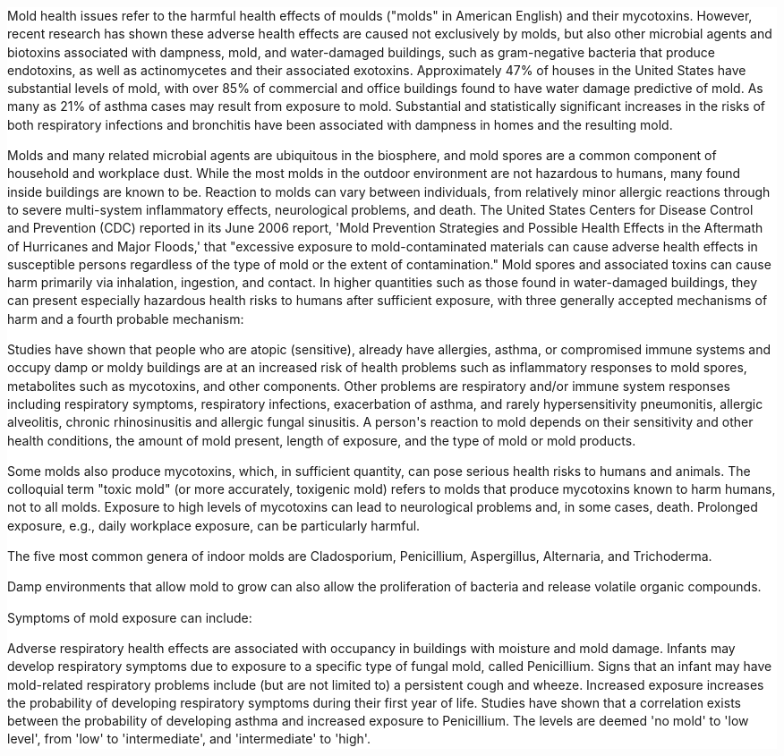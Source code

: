 Mold health issues refer to the harmful health effects of moulds ("molds" in American English) and their mycotoxins. However, recent research has shown these adverse health effects are caused not exclusively by molds, but also other microbial agents and biotoxins associated with dampness, mold, and water-damaged buildings, such as gram-negative bacteria that produce endotoxins, as well as actinomycetes and their associated exotoxins. Approximately 47% of houses in the United States have substantial levels of mold, with over 85% of commercial and office buildings found to have water damage predictive of mold. As many as 21% of asthma cases may result from exposure to mold. Substantial and statistically significant increases in the risks of both respiratory infections and bronchitis have been associated with dampness in homes and the resulting mold.

Molds and many related microbial agents are ubiquitous in the biosphere, and mold spores are a common component of household and workplace dust. While the most molds in the outdoor environment are not hazardous to humans, many found inside buildings are known to be. Reaction to molds can vary between individuals, from relatively minor allergic reactions through to severe multi-system inflammatory effects, neurological problems, and death. The United States Centers for Disease Control and Prevention (CDC) reported in its June 2006 report, 'Mold Prevention Strategies and Possible Health Effects in the Aftermath of Hurricanes and Major Floods,' that "excessive exposure to mold-contaminated materials can cause adverse health effects in susceptible persons regardless of the type of mold or the extent of contamination." Mold spores and associated toxins can cause harm primarily via inhalation, ingestion, and contact. In higher quantities such as those found in water-damaged buildings, they can present especially hazardous health risks to humans after sufficient exposure, with three generally accepted mechanisms of harm and a fourth probable mechanism:

Studies have shown that people who are atopic (sensitive), already have allergies, asthma, or compromised immune systems and occupy damp or moldy buildings are at an increased risk of health problems such as inflammatory responses to mold spores, metabolites such as mycotoxins, and other components. Other problems are respiratory and/or immune system responses including respiratory symptoms, respiratory infections, exacerbation of asthma, and rarely hypersensitivity pneumonitis, allergic alveolitis, chronic rhinosinusitis and allergic fungal sinusitis. A person's reaction to mold depends on their sensitivity and other health conditions, the amount of mold present, length of exposure, and the type of mold or mold products.

Some molds also produce mycotoxins, which, in sufficient quantity, can pose serious health risks to humans and animals. The colloquial term "toxic mold" (or more accurately, toxigenic mold) refers to molds that produce mycotoxins known to harm humans, not to all molds.  Exposure to high levels of mycotoxins can lead to neurological problems and, in some cases, death. Prolonged exposure, e.g., daily workplace exposure, can be particularly harmful.

The five most common genera of indoor molds are Cladosporium, Penicillium, Aspergillus, Alternaria, and Trichoderma.

Damp environments that allow mold to grow can also allow the proliferation of bacteria and release volatile organic compounds.

Symptoms of mold exposure can include:

Adverse respiratory health effects are associated with occupancy in buildings with moisture and mold damage. Infants may develop respiratory symptoms due to exposure to a specific type of fungal mold, called Penicillium. Signs that an infant may have mold-related respiratory problems include (but are not limited to) a persistent cough and wheeze. Increased exposure increases the probability of developing respiratory symptoms during their first year of life.  Studies have shown that a correlation exists between the probability of developing asthma and increased exposure to Penicillium. The levels are deemed 'no mold'  to 'low level', from 'low'  to 'intermediate', and 'intermediate'  to 'high'.
